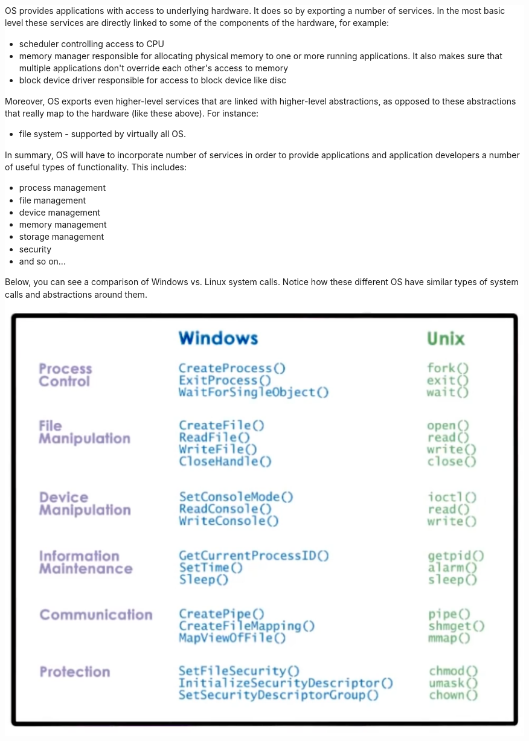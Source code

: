 OS provides applications with access to underlying hardware. It does so by exporting a number of services. In the most basic level these services are directly linked to some of the components of the hardware, for example:
- scheduler controlling access to CPU
- memory manager responsible for allocating physical memory to one or more running applications. It also makes sure that multiple applications don't override each other's access to memory
- block device driver responsible for access to block device like disc

Moreover, OS exports even higher-level services that are linked with higher-level abstractions, as opposed to these abstractions that really map to the hardware (like these above). For instance:
- file system - supported by virtually all OS. 

In summary, OS will have to incorporate number of services in order to provide applications and application developers a number of useful types of functionality. This includes:
- process management
- file management
- device management
- memory management
- storage management
- security
- and so on...

Below, you can see a comparison of Windows vs. Linux system calls. Notice how these different OS have similar types of system calls and abstractions around them. 

![](/img/P1L2-Windows-Linux-System-Calls.png)
